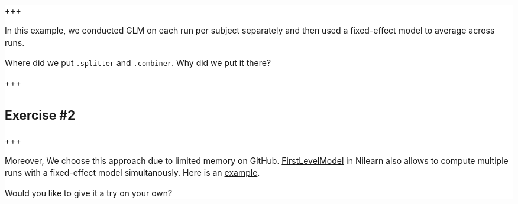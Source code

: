 +++

In this example, we conducted GLM on each run per subject separately and then used a fixed-effect model to average across runs. 

Where did we put `.splitter` and `.combiner`. Why did we put it there?

+++

## Exercise #2

+++

Moreover, We choose this approach due to limited memory on GitHub. [FirstLevelModel](https://nilearn.github.io/stable/modules/generated/nilearn.glm.first_level.FirstLevelModel.html) in Nilearn also allows to compute multiple runs with a fixed-effect model simultanously. Here is an [example](https://nilearn.github.io/stable/auto_examples/04_glm_first_level/plot_fiac_analysis.html#sphx-glr-auto-examples-04-glm-first-level-plot-fiac-analysis-py). 

Would you like to give it a try on your own?

